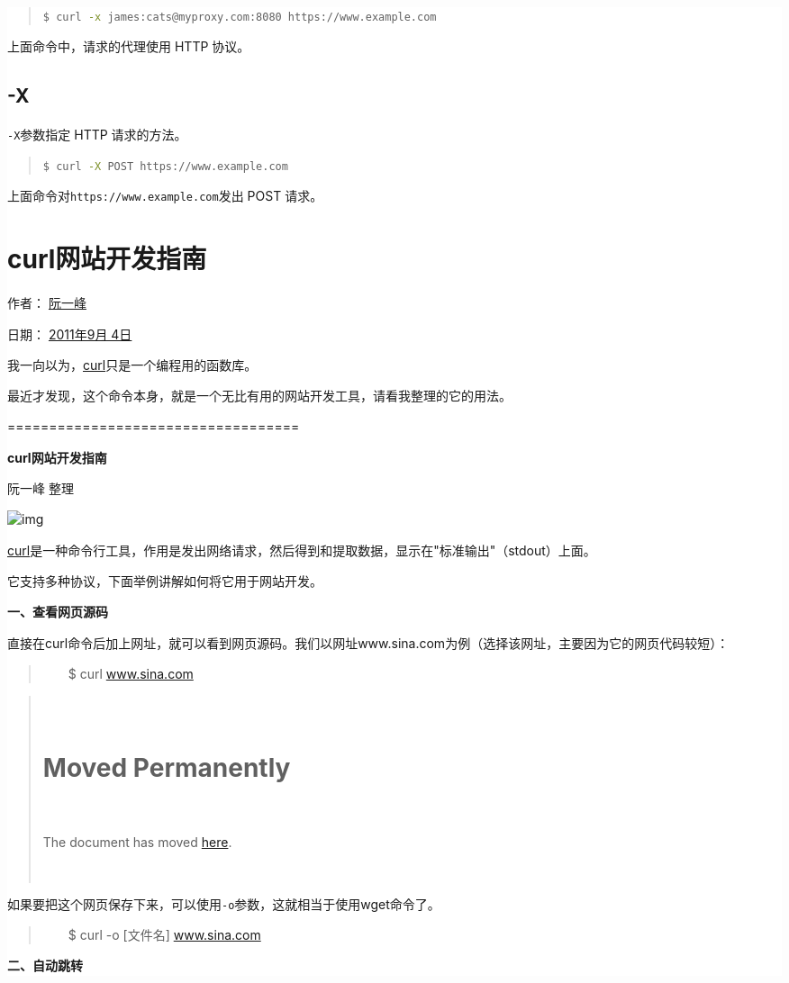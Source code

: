 > ```bash
> $ curl -x james:cats@myproxy.com:8080 https://www.example.com
> ```

上面命令中，请求的代理使用 HTTP 协议。

## **-X**

`-X`参数指定 HTTP 请求的方法。

> ```bash
> $ curl -X POST https://www.example.com
> ```

上面命令对`https://www.example.com`发出 POST 请求。











# curl网站开发指南

作者： [阮一峰](https://www.ruanyifeng.com/)

日期： [2011年9月 4日](https://www.ruanyifeng.com/blog/2011/09/)

我一向以为，[curl](http://curl.haxx.se/)只是一个编程用的函数库。

最近才发现，这个命令本身，就是一个无比有用的网站开发工具，请看我整理的它的用法。

===================================

**curl网站开发指南**

阮一峰 整理

![img](https://www.ruanyifeng.com/blogimg/asset/201109/bg2011090401.png)

[curl](http://curl.haxx.se/)是一种命令行工具，作用是发出网络请求，然后得到和提取数据，显示在"标准输出"（stdout）上面。

它支持多种协议，下面举例讲解如何将它用于网站开发。

**一、查看网页源码**

直接在curl命令后加上网址，就可以看到网页源码。我们以网址www.sina.com为例（选择该网址，主要因为它的网页代码较短）：

> 　　$ curl www.sina.com

> 　　<!DOCTYPE HTML PUBLIC "-//IETF//DTD HTML 2.0//EN">　　<html><head>　　<title>301 Moved Permanently</title>　　</head><body>　　<h1>Moved Permanently</h1>　　<p>The document has moved <a href="http://www.sina.com.cn/">here</a>.</p>　　</body></html>

如果要把这个网页保存下来，可以使用`-o`参数，这就相当于使用wget命令了。

> 　　$ curl -o [文件名] www.sina.com

**二、自动跳转**
